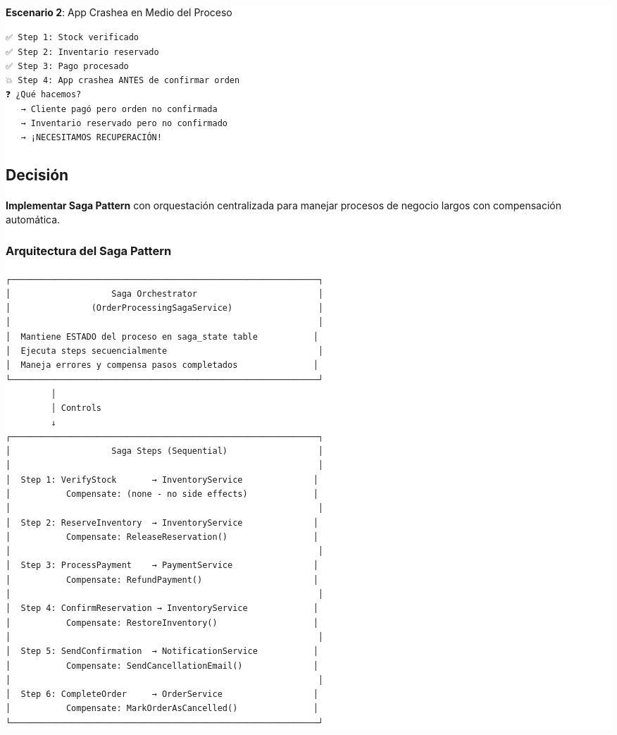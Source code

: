 **Escenario 2**: App Crashea en Medio del Proceso
```
✅ Step 1: Stock verificado
✅ Step 2: Inventario reservado
✅ Step 3: Pago procesado
💥 Step 4: App crashea ANTES de confirmar orden
❓ ¿Qué hacemos?
   → Cliente pagó pero orden no confirmada
   → Inventario reservado pero no confirmado
   → ¡NECESITAMOS RECUPERACIÓN!
```

## Decisión

**Implementar Saga Pattern** con orquestación centralizada para manejar procesos de negocio largos con compensación automática.

### Arquitectura del Saga Pattern

```
┌─────────────────────────────────────────────────────────────┐
│                    Saga Orchestrator                        │
│                (OrderProcessingSagaService)                 │
│                                                             │
│  Mantiene ESTADO del proceso en saga_state table           │
│  Ejecuta steps secuencialmente                              │
│  Maneja errores y compensa pasos completados               │
└─────────────────────────────────────────────────────────────┘
         │
         │ Controls
         ↓
┌─────────────────────────────────────────────────────────────┐
│                    Saga Steps (Sequential)                  │
│                                                             │
│  Step 1: VerifyStock       → InventoryService              │
│           Compensate: (none - no side effects)             │
│                                                             │
│  Step 2: ReserveInventory  → InventoryService              │
│           Compensate: ReleaseReservation()                 │
│                                                             │
│  Step 3: ProcessPayment    → PaymentService                │
│           Compensate: RefundPayment()                      │
│                                                             │
│  Step 4: ConfirmReservation → InventoryService             │
│           Compensate: RestoreInventory()                   │
│                                                             │
│  Step 5: SendConfirmation  → NotificationService           │
│           Compensate: SendCancellationEmail()              │
│                                                             │
│  Step 6: CompleteOrder     → OrderService                  │
│           Compensate: MarkOrderAsCancelled()               │
└─────────────────────────────────────────────────────────────┘
```
